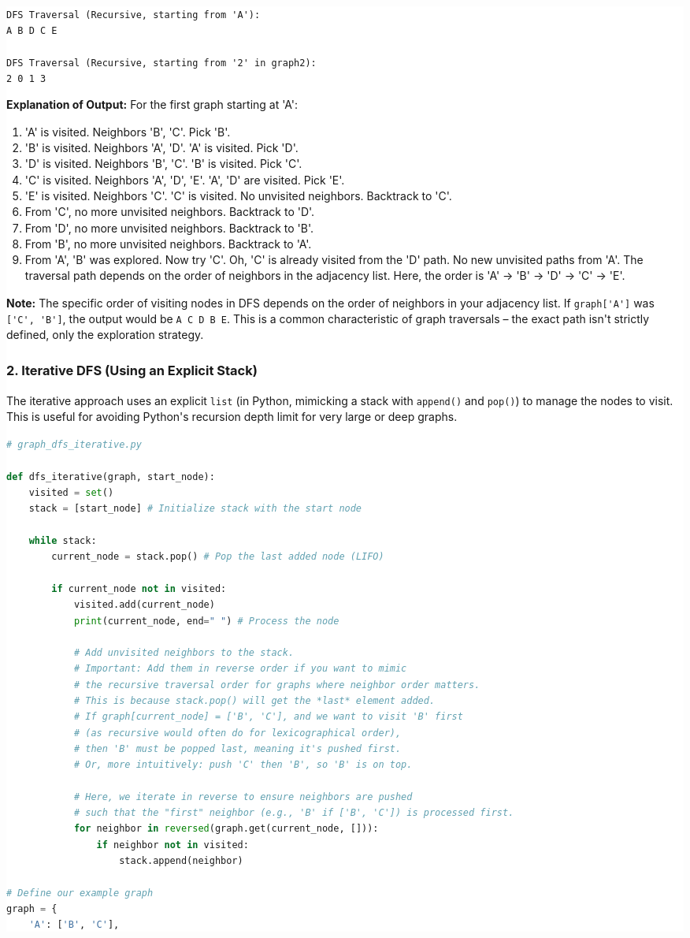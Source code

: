 ```output
DFS Traversal (Recursive, starting from 'A'):
A B D C E 

DFS Traversal (Recursive, starting from '2' in graph2):
2 0 1 3 
```

**Explanation of Output:**
For the first graph starting at 'A':
1.  'A' is visited. Neighbors 'B', 'C'. Pick 'B'.
2.  'B' is visited. Neighbors 'A', 'D'. 'A' is visited. Pick 'D'.
3.  'D' is visited. Neighbors 'B', 'C'. 'B' is visited. Pick 'C'.
4.  'C' is visited. Neighbors 'A', 'D', 'E'. 'A', 'D' are visited. Pick 'E'.
5.  'E' is visited. Neighbors 'C'. 'C' is visited. No unvisited neighbors. Backtrack to 'C'.
6.  From 'C', no more unvisited neighbors. Backtrack to 'D'.
7.  From 'D', no more unvisited neighbors. Backtrack to 'B'.
8.  From 'B', no more unvisited neighbors. Backtrack to 'A'.
9.  From 'A', 'B' was explored. Now try 'C'. Oh, 'C' is already visited from the 'D' path. No new unvisited paths from 'A'.
The traversal path depends on the order of neighbors in the adjacency list. Here, the order is 'A' -> 'B' -> 'D' -> 'C' -> 'E'.

**Note:** The specific order of visiting nodes in DFS depends on the order of neighbors in your adjacency list. If `graph['A']` was `['C', 'B']`, the output would be `A C D B E`. This is a common characteristic of graph traversals – the exact path isn't strictly defined, only the exploration strategy.

### 2. Iterative DFS (Using an Explicit Stack)

The iterative approach uses an explicit `list` (in Python, mimicking a stack with `append()` and `pop()`) to manage the nodes to visit. This is useful for avoiding Python's recursion depth limit for very large or deep graphs.

```python
# graph_dfs_iterative.py

def dfs_iterative(graph, start_node):
    visited = set()
    stack = [start_node] # Initialize stack with the start node

    while stack:
        current_node = stack.pop() # Pop the last added node (LIFO)

        if current_node not in visited:
            visited.add(current_node)
            print(current_node, end=" ") # Process the node

            # Add unvisited neighbors to the stack.
            # Important: Add them in reverse order if you want to mimic
            # the recursive traversal order for graphs where neighbor order matters.
            # This is because stack.pop() will get the *last* element added.
            # If graph[current_node] = ['B', 'C'], and we want to visit 'B' first
            # (as recursive would often do for lexicographical order),
            # then 'B' must be popped last, meaning it's pushed first.
            # Or, more intuitively: push 'C' then 'B', so 'B' is on top.
            
            # Here, we iterate in reverse to ensure neighbors are pushed
            # such that the "first" neighbor (e.g., 'B' if ['B', 'C']) is processed first.
            for neighbor in reversed(graph.get(current_node, [])):
                if neighbor not in visited:
                    stack.append(neighbor)

# Define our example graph
graph = {
    'A': ['B', 'C'],
```